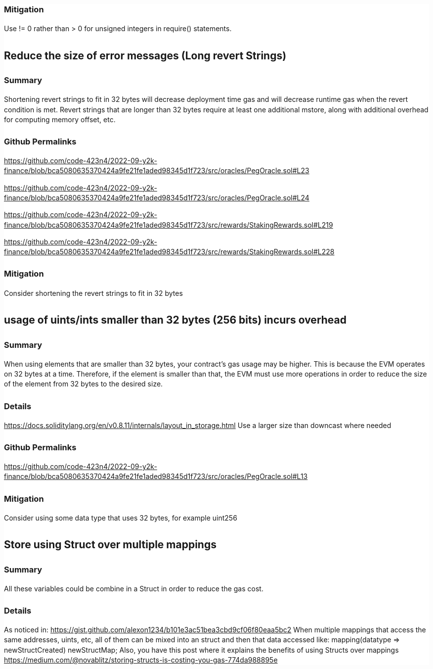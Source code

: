 ### Mitigation
Use != 0 rather than > 0 for unsigned integers in require()  statements.


## Reduce the size of error messages (Long revert Strings)
### Summary
Shortening revert strings to fit in 32 bytes will decrease deployment time gas and will decrease runtime gas when the revert condition is met.
Revert strings that are longer than 32 bytes require at least one additional mstore, along with additional overhead for computing memory offset, etc.

### Github Permalinks

https://github.com/code-423n4/2022-09-y2k-finance/blob/bca5080635370424a9fe21fe1aded98345d1f723/src/oracles/PegOracle.sol#L23

https://github.com/code-423n4/2022-09-y2k-finance/blob/bca5080635370424a9fe21fe1aded98345d1f723/src/oracles/PegOracle.sol#L24

https://github.com/code-423n4/2022-09-y2k-finance/blob/bca5080635370424a9fe21fe1aded98345d1f723/src/rewards/StakingRewards.sol#L219

https://github.com/code-423n4/2022-09-y2k-finance/blob/bca5080635370424a9fe21fe1aded98345d1f723/src/rewards/StakingRewards.sol#L228

### Mitigation
Consider shortening the revert strings to fit in 32 bytes

## usage of uints/ints smaller than 32 bytes (256 bits) incurs overhead
### Summary
When using elements that are smaller than 32 bytes, your contract’s gas usage may be higher. This is because the EVM operates on 32 bytes at a time. Therefore, if the element is smaller than that, the EVM must use more operations in order to reduce the size of the element from 32 bytes to the desired size.

### Details
https://docs.soliditylang.org/en/v0.8.11/internals/layout_in_storage.html 
Use a larger size than downcast where needed

### Github Permalinks
https://github.com/code-423n4/2022-09-y2k-finance/blob/bca5080635370424a9fe21fe1aded98345d1f723/src/oracles/PegOracle.sol#L13

### Mitigation
Consider using some data type that uses 32 bytes, for example uint256


## Store using Struct over multiple mappings
### Summary
All these variables could be combine in a Struct in order to reduce the gas cost. 
### Details
As noticed in: 
https://gist.github.com/alexon1234/b101e3ac51bea3cbd9cf06f80eaa5bc2
When multiple mappings that access the same addresses, uints, etc, all of them can be mixed into an struct and then that data accessed like:
mapping(datatype => newStructCreated) newStructMap;
Also, you have this post where it explains the benefits of using Structs over mappings 
https://medium.com/@novablitz/storing-structs-is-costing-you-gas-774da988895e
